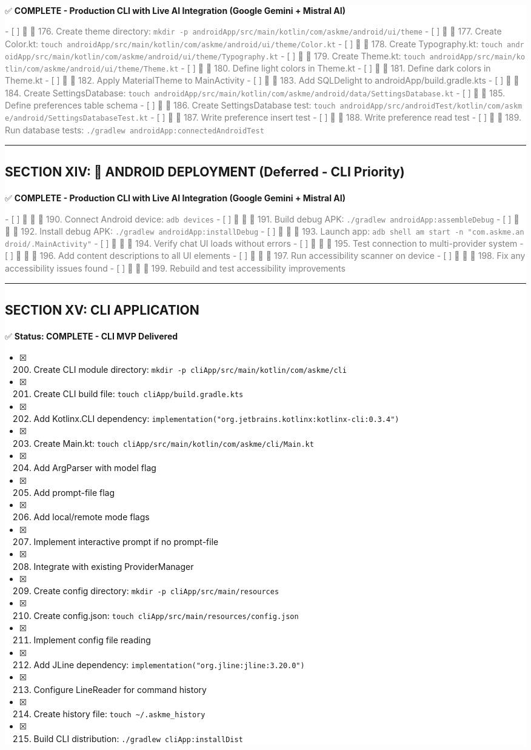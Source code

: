✅ **COMPLETE - Production CLI with Live AI Integration (Google Gemini + Mistral AI)**

<span style="color: gray;">- [ ] 🔘 🔘 176. Create theme directory: `mkdir -p androidApp/src/main/kotlin/com/askme/android/ui/theme`</span>
<span style="color: gray;">- [ ] 🔘 🔘 177. Create Color.kt: `touch androidApp/src/main/kotlin/com/askme/android/ui/theme/Color.kt`</span>
<span style="color: gray;">- [ ] 🔘 🔘 178. Create Typography.kt: `touch androidApp/src/main/kotlin/com/askme/android/ui/theme/Typography.kt`</span>
<span style="color: gray;">- [ ] 🔘 🔘 179. Create Theme.kt: `touch androidApp/src/main/kotlin/com/askme/android/ui/theme/Theme.kt`</span>
<span style="color: gray;">- [ ] 🔘 🔘 180. Define light colors in Theme.kt</span>
<span style="color: gray;">- [ ] 🔘 🔘 181. Define dark colors in Theme.kt</span>
<span style="color: gray;">- [ ] 🔘 🔘 182. Apply MaterialTheme to MainActivity</span>
<span style="color: gray;">- [ ] 🔘 🔘 183. Add SQLDelight to androidApp/build.gradle.kts</span>
<span style="color: gray;">- [ ] 🔘 🔘 184. Create SettingsDatabase: `touch androidApp/src/main/kotlin/com/askme/android/data/SettingsDatabase.kt`</span>
<span style="color: gray;">- [ ] 🔘 🔘 185. Define preferences table schema</span>
<span style="color: gray;">- [ ] 🔘 🔘 186. Create SettingsDatabase test: `touch androidApp/src/androidTest/kotlin/com/askme/android/SettingsDatabaseTest.kt`</span>
<span style="color: gray;">- [ ] 🔘 🔘 187. Write preference insert test</span>
<span style="color: gray;">- [ ] 🔘 🔘 188. Write preference read test</span>
<span style="color: gray;">- [ ] 🔘 🔘 189. Run database tests: `./gradlew androidApp:connectedAndroidTest`</span>

-----------------------------
SECTION XIV: 🔘 ANDROID DEPLOYMENT (Deferred - CLI Priority)
-----------------------------

✅ **COMPLETE - Production CLI with Live AI Integration (Google Gemini + Mistral AI)**

<span style="color: gray;">- [ ] 🔘 🔘 🔘 190. Connect Android device: `adb devices`</span>
<span style="color: gray;">- [ ] 🔘 🔘 🔘 191. Build debug APK: `./gradlew androidApp:assembleDebug`</span>
<span style="color: gray;">- [ ] 🔘 🔘 🔘 192. Install debug APK: `./gradlew androidApp:installDebug`</span>
<span style="color: gray;">- [ ] 🔘 🔘 🔘 193. Launch app: `adb shell am start -n "com.askme.android/.MainActivity"`</span>
<span style="color: gray;">- [ ] 🔘 🔘 🔘 194. Verify chat UI loads without errors</span>
<span style="color: gray;">- [ ] 🔘 🔘 🔘 195. Test connection to multi-provider system</span>
<span style="color: gray;">- [ ] 🔘 🔘 🔘 196. Add content descriptions to all UI elements</span>
<span style="color: gray;">- [ ] 🔘 🔘 🔘 197. Run accessibility scanner on device</span>
<span style="color: gray;">- [ ] 🔘 🔘 🔘 198. Fix any accessibility issues found</span>
<span style="color: gray;">- [ ] 🔘 🔘 🔘 199. Rebuild and test accessibility improvements</span>

-----------------------------
SECTION XV: CLI APPLICATION
-----------------------------

✅ **Status: COMPLETE - CLI MVP Delivered**

- [x] 200. Create CLI module directory: `mkdir -p cliApp/src/main/kotlin/com/askme/cli`
- [x] 201. Create CLI build file: `touch cliApp/build.gradle.kts`
- [x] 202. Add Kotlinx.CLI dependency: `implementation("org.jetbrains.kotlinx:kotlinx-cli:0.3.4")`
- [x] 203. Create Main.kt: `touch cliApp/src/main/kotlin/com/askme/cli/Main.kt`
- [x] 204. Add ArgParser with model flag
- [x] 205. Add prompt-file flag
- [x] 206. Add local/remote mode flags
- [x] 207. Implement interactive prompt if no prompt-file
- [x] 208. Integrate with existing ProviderManager
- [x] 209. Create config directory: `mkdir -p cliApp/src/main/resources`
- [x] 210. Create config.json: `touch cliApp/src/main/resources/config.json`
- [x] 211. Implement config file reading
- [x] 212. Add JLine dependency: `implementation("org.jline:jline:3.20.0")`
- [x] 213. Configure LineReader for command history
- [x] 214. Create history file: `touch ~/.askme_history`
- [x] 215. Build CLI distribution: `./gradlew cliApp:installDist`